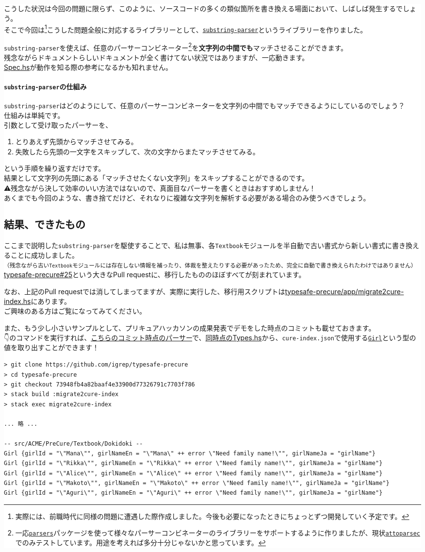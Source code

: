 こうした状況は今回の問題に限らず、このように、ソースコードの多くの類似箇所を書き換える場面において、しばしば発生するでしょう。  
そこで今回は[^this-time]こうした問題全般に対応するライブラリーとして、[`substring-parser`](https://gitlab.com/igrep/substring-parser)というライブラリーを作りました。

[^this-time]: 実際には、前職時代に同様の問題に遭遇した際作成しました。今後も必要になったときにちょっとずつ開発していく予定です。

`substring-parser`を使えば、任意のパーサーコンビネーター[^attoparsec]を**文字列の中間でも**マッチさせることができます。  
残念ながらドキュメントらしいドキュメントが全く書けてない状況ではありますが、一応動きます。  
[Spec.hs](https://gitlab.com/igrep/substring-parser/blob/master/test/Spec.hs)が動作を知る際の参考になるかも知れません。

[^attoparsec]: 一応[`parsers`](http://hackage.haskell.org/package/parsers)パッケージを使って様々なパーサーコンビネーターのライブラリーをサポートするように作りましたが、現状[`attoparsec`](http://hackage.haskell.org/package/attoparsec)でのみテストしています。用途を考えれば多分十分じゃないかと思っています。

#### `substring-parser`の仕組み

`substring-parser`はどのようにして、任意のパーサーコンビネーターを文字列の中間でもマッチできるようにしているのでしょう？  
仕組みは単純です。  
引数として受け取ったパーサーを、

1. とりあえず先頭からマッチさせてみる。
1. 失敗したら先頭の一文字をスキップして、次の文字からまたマッチさせてみる。

という手順を繰り返すだけです。  
結果として文字列の先頭にある「マッチさせたくない文字列」をスキップすることができるのです。  
⚠️残念ながら決して効率のいい方法ではないので、真面目なパーサーを書くときはおすすめしません！  
あくまでも今回のような、書き捨てだけど、それなりに複雑な文字列を解析する必要がある場合のみ使うべきでしょう。

## 結果、できたもの

ここまで説明した`substring-parser`を駆使することで、私は無事、各`Textbook`モジュールを半自動で古い書式から新しい書式に書き換えることに成功しました。  
<small>（残念ながら古い`Textbook`モジュールには存在しない情報を補ったり、体裁を整えたりする必要があったため、完全に自動で書き換えられたわけではありません）</small>  
[typesafe-precure#25](https://github.com/igrep/typesafe-precure/pull/25)という大きなPull requestに、移行したもののほぼすべてが刻まれています。

なお、上記のPull requestでは消してしまってますが、実際に実行した、移行用スクリプトは[typesafe-precure/app/migrate2cure-index.hs](https://github.com/igrep/typesafe-precure/blob/ed038aa57a4df6b1fcc23fb071253888ebd7d477/app/migrate2cure-index.hs)にあります。  
ご興味のある方はご覧になってみてください。

また、もう少し小さいサンプルとして、プリキュアハッカソンの成果発表でデモをした時点のコミットも載せておきます。  
👇のコマンドを実行すれば、[こちらのコミット時点のパーサー](https://github.com/igrep/typesafe-precure/blob/73948fb4a82baaf4e33900d77326791c7703f786/app/migrate2cure-index.hs#L101-L118)で、[同時点のTypes.hs](https://github.com/igrep/typesafe-precure/blob/73948fb4a82baaf4e33900d77326791c7703f786/src/ACME/PreCure/Textbook/Dokidoki/Types.hs#L19-L23)から、`cure-index.json`で使用する[`Girl`](https://github.com/igrep/typesafe-precure/blob/73948fb4a82baaf4e33900d77326791c7703f786/src/ACME/PreCure/Index/Types.hs#L44-L46)という型の値を取り出すことができます！

```
> git clone https://github.com/igrep/typesafe-precure
> cd typesafe-precure
> git checkout 73948fb4a82baaf4e33900d77326791c7703f786
> stack build :migrate2cure-index
> stack exec migrate2cure-index

... 略 ...

-- src/ACME/PreCure/Textbook/Dokidoki --
Girl {girlId = "\"Mana\"", girlNameEn = "\"Mana\" ++ error \"Need family name!\"", girlNameJa = "girlName"}
Girl {girlId = "\"Rikka\"", girlNameEn = "\"Rikka\" ++ error \"Need family name!\"", girlNameJa = "girlName"}
Girl {girlId = "\"Alice\"", girlNameEn = "\"Alice\" ++ error \"Need family name!\"", girlNameJa = "girlName"}
Girl {girlId = "\"Makoto\"", girlNameEn = "\"Makoto\" ++ error \"Need family name!\"", girlNameJa = "girlName"}
Girl {girlId = "\"Aguri\"", girlNameEn = "\"Aguri\" ++ error \"Need family name!\"", girlNameJa = "girlName"}
```


[^cure-hack]: プリキュアハッカソンは「ハッカソン」の名を冠してはいるものの、実態としてはプリキュアの映画を観ながら好き勝手に開発するというゆるい会です。  
[^types.hs]: 当時は各`Textbook`モジュールの`Types.hs`というファイルで`ANN`や`declareTransformees`などを使っていましたが、現在は「ルートに当たるモジュール」で行うことにしました。ファイル数を減らすのと、exportする識別子を型に絞ることで、`transformeesHugtto`のような、あまりかっこよくない識別子を隠す、というのがその目的です。